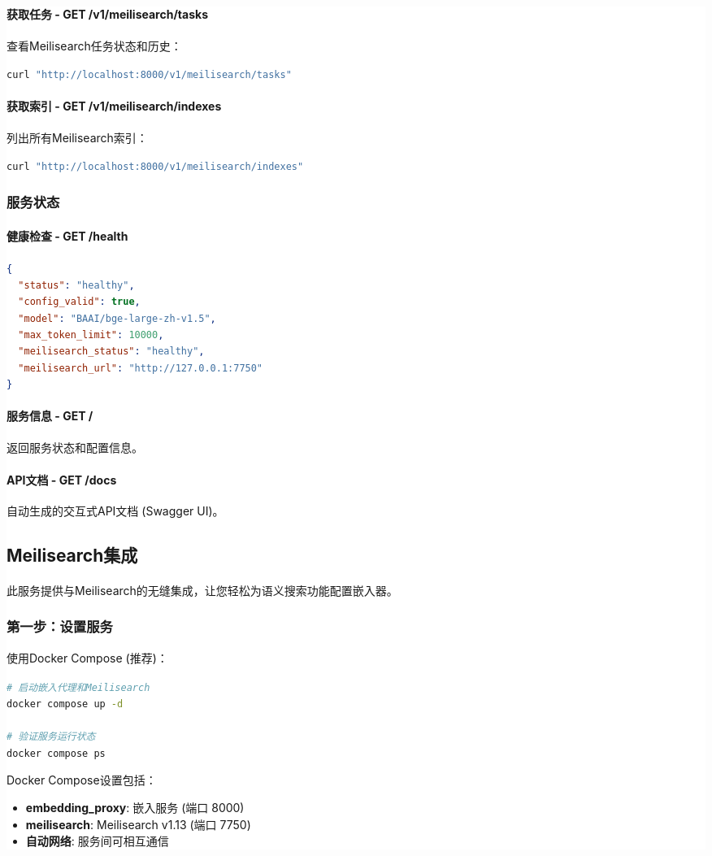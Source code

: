 #### 获取任务 - GET /v1/meilisearch/tasks

查看Meilisearch任务状态和历史：

```bash
curl "http://localhost:8000/v1/meilisearch/tasks"
```

#### 获取索引 - GET /v1/meilisearch/indexes

列出所有Meilisearch索引：

```bash
curl "http://localhost:8000/v1/meilisearch/indexes"
```

### 服务状态

#### 健康检查 - GET /health

```json
{
  "status": "healthy",
  "config_valid": true,
  "model": "BAAI/bge-large-zh-v1.5",
  "max_token_limit": 10000,
  "meilisearch_status": "healthy",
  "meilisearch_url": "http://127.0.0.1:7750"
}
```

#### 服务信息 - GET /

返回服务状态和配置信息。

#### API文档 - GET /docs

自动生成的交互式API文档 (Swagger UI)。

## Meilisearch集成

此服务提供与Meilisearch的无缝集成，让您轻松为语义搜索功能配置嵌入器。

### 第一步：设置服务

使用Docker Compose (推荐)：

```bash
# 启动嵌入代理和Meilisearch
docker compose up -d

# 验证服务运行状态
docker compose ps
```

Docker Compose设置包括：
- **embedding_proxy**: 嵌入服务 (端口 8000)
- **meilisearch**: Meilisearch v1.13 (端口 7750)
- **自动网络**: 服务间可相互通信
